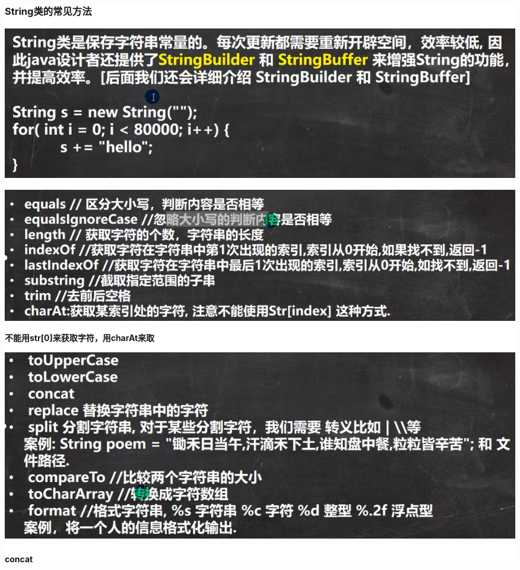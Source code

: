 ### String类的常见方法

![image-20230803140300368](images/image-20230803140300368.png)

![image-20230803140545835](images/image-20230803140545835.png)

**不能用str[0]来获取字符，用charAt来取**

![image-20230803141020201](images/image-20230803141020201.png)

#### concat

